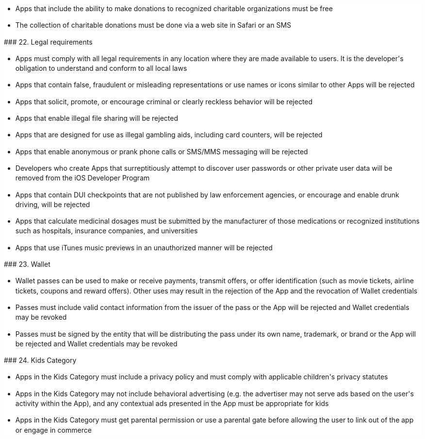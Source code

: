 * Apps that include the ability to make donations to recognized charitable organizations must be free

* The collection of charitable donations must be done via a web site in Safari or an SMS

<span id="Legal requirements"/>
### 22. Legal requirements

* Apps must comply with all legal requirements in any location where they are made available to users. It is the developer's obligation to understand and conform to all local laws

* Apps that contain false, fraudulent or misleading representations or use names or icons similar to other Apps will be rejected

* Apps that solicit, promote, or encourage criminal or clearly reckless behavior will be rejected

* Apps that enable illegal file sharing will be rejected

* Apps that are designed for use as illegal gambling aids, including card counters, will be rejected

* Apps that enable anonymous or prank phone calls or SMS/MMS messaging will be rejected

* Developers who create Apps that surreptitiously attempt to discover user passwords or other private user data will be removed from the iOS Developer Program

* Apps that contain DUI checkpoints that are not published by law enforcement agencies, or encourage and enable drunk driving, will be rejected

* Apps that calculate medicinal dosages must be submitted by the manufacturer of those medications or recognized institutions such as hospitals, insurance companies, and universities

* Apps that use iTunes music previews in an unauthorized manner will be rejected

<span id="Wallet"/>
### 23. Wallet

* Wallet passes can be used to make or receive payments, transmit offers, or offer identification (such as movie tickets, airline tickets, coupons and reward offers). Other uses may result in the rejection of the App and the revocation of Wallet credentials

* Passes must include valid contact information from the issuer of the pass or the App will be rejected and Wallet credentials may be revoked

* Passes must be signed by the entity that will be distributing the pass under its own name, trademark, or brand or the App will be rejected and Wallet credentials may be revoked

<span id="Kids Category"/>
### 24. Kids Category

* Apps in the Kids Category must include a privacy policy and must comply with applicable children's privacy statutes

* Apps in the Kids Category may not include behavioral advertising (e.g. the advertiser may not serve ads based on the user's activity within the App), and any contextual ads presented in the App must be appropriate for kids

* Apps in the Kids Category must get parental permission or use a parental gate before allowing the user to link out of the app or engage in commerce
